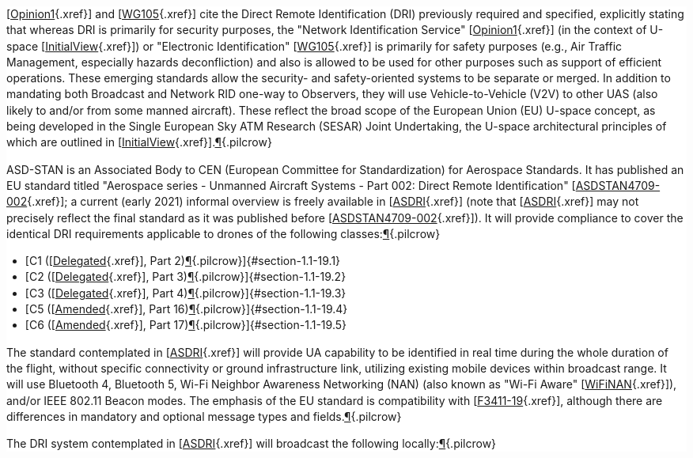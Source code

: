 \[[Opinion1](#Opinion1){.xref}\] and \[[WG105](#WG105){.xref}\] cite the
Direct Remote Identification (DRI) previously required and specified,
explicitly stating that whereas DRI is primarily for security purposes,
the \"Network Identification Service\" \[[Opinion1](#Opinion1){.xref}\]
(in the context of U-space \[[InitialView](#InitialView){.xref}\]) or
\"Electronic Identification\" \[[WG105](#WG105){.xref}\] is primarily
for safety purposes (e.g., Air Traffic Management, especially hazards
deconfliction) and also is allowed to be used for other purposes such as
support of efficient operations. These emerging standards allow the
security- and safety-oriented systems to be separate or merged. In
addition to mandating both Broadcast and Network RID one-way to
Observers, they will use Vehicle-to-Vehicle (V2V) to other UAS (also
likely to and/or from some manned aircraft). These reflect the broad
scope of the European Union (EU) U-space concept, as being developed in
the Single European Sky ATM Research (SESAR) Joint Undertaking, the
U-space architectural principles of which are outlined in
\[[InitialView](#InitialView){.xref}\].[¶](#section-1.1-17){.pilcrow}

ASD-STAN is an Associated Body to CEN (European Committee for
Standardization) for Aerospace Standards. It has published an EU
standard titled \"Aerospace series - Unmanned Aircraft Systems - Part
002: Direct Remote Identification\"
\[[ASDSTAN4709-002](#ASDSTAN4709-002){.xref}\]; a current (early 2021)
informal overview is freely available in \[[ASDRI](#ASDRI){.xref}\]
(note that \[[ASDRI](#ASDRI){.xref}\] may not precisely reflect the
final standard as it was published before
\[[ASDSTAN4709-002](#ASDSTAN4709-002){.xref}\]). It will provide
compliance to cover the identical DRI requirements applicable to drones
of the following classes:[¶](#section-1.1-18){.pilcrow}

-   [C1 (\[[Delegated](#Delegated){.xref}\], Part
    2)[¶](#section-1.1-19.1){.pilcrow}]{#section-1.1-19.1}
-   [C2 (\[[Delegated](#Delegated){.xref}\], Part
    3)[¶](#section-1.1-19.2){.pilcrow}]{#section-1.1-19.2}
-   [C3 (\[[Delegated](#Delegated){.xref}\], Part
    4)[¶](#section-1.1-19.3){.pilcrow}]{#section-1.1-19.3}
-   [C5 (\[[Amended](#Amended){.xref}\], Part
    16)[¶](#section-1.1-19.4){.pilcrow}]{#section-1.1-19.4}
-   [C6 (\[[Amended](#Amended){.xref}\], Part
    17)[¶](#section-1.1-19.5){.pilcrow}]{#section-1.1-19.5}

The standard contemplated in \[[ASDRI](#ASDRI){.xref}\] will provide UA
capability to be identified in real time during the whole duration of
the flight, without specific connectivity or ground infrastructure link,
utilizing existing mobile devices within broadcast range. It will use
Bluetooth 4, Bluetooth 5, Wi-Fi Neighbor Awareness Networking (NAN)
(also known as \"Wi-Fi Aware\" \[[WiFiNAN](#WiFiNAN){.xref}\]), and/or
IEEE 802.11 Beacon modes. The emphasis of the EU standard is
compatibility with \[[F3411-19](#F3411-19){.xref}\], although there are
differences in mandatory and optional message types and
fields.[¶](#section-1.1-20){.pilcrow}

The DRI system contemplated in \[[ASDRI](#ASDRI){.xref}\] will broadcast
the following locally:[¶](#section-1.1-21){.pilcrow}
